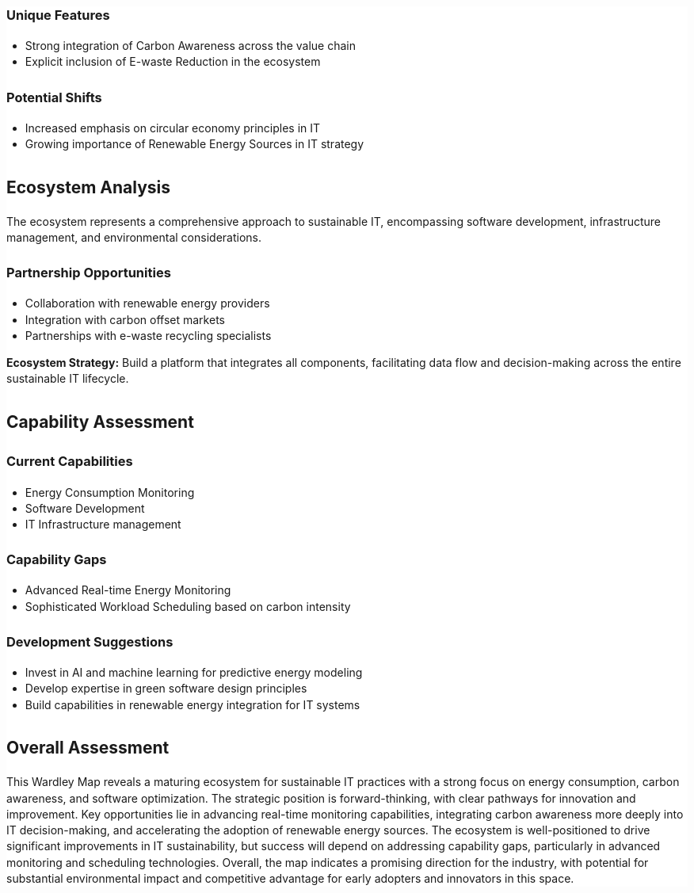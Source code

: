 ### Unique Features
- Strong integration of Carbon Awareness across the value chain
- Explicit inclusion of E-waste Reduction in the ecosystem

### Potential Shifts
- Increased emphasis on circular economy principles in IT
- Growing importance of Renewable Energy Sources in IT strategy

## Ecosystem Analysis

The ecosystem represents a comprehensive approach to sustainable IT, encompassing software development, infrastructure management, and environmental considerations.

### Partnership Opportunities
- Collaboration with renewable energy providers
- Integration with carbon offset markets
- Partnerships with e-waste recycling specialists

**Ecosystem Strategy:** Build a platform that integrates all components, facilitating data flow and decision-making across the entire sustainable IT lifecycle.

## Capability Assessment

### Current Capabilities
- Energy Consumption Monitoring
- Software Development
- IT Infrastructure management

### Capability Gaps
- Advanced Real-time Energy Monitoring
- Sophisticated Workload Scheduling based on carbon intensity

### Development Suggestions
- Invest in AI and machine learning for predictive energy modeling
- Develop expertise in green software design principles
- Build capabilities in renewable energy integration for IT systems

## Overall Assessment

This Wardley Map reveals a maturing ecosystem for sustainable IT practices with a strong focus on energy consumption, carbon awareness, and software optimization. The strategic position is forward-thinking, with clear pathways for innovation and improvement. Key opportunities lie in advancing real-time monitoring capabilities, integrating carbon awareness more deeply into IT decision-making, and accelerating the adoption of renewable energy sources. The ecosystem is well-positioned to drive significant improvements in IT sustainability, but success will depend on addressing capability gaps, particularly in advanced monitoring and scheduling technologies. Overall, the map indicates a promising direction for the industry, with potential for substantial environmental impact and competitive advantage for early adopters and innovators in this space.
